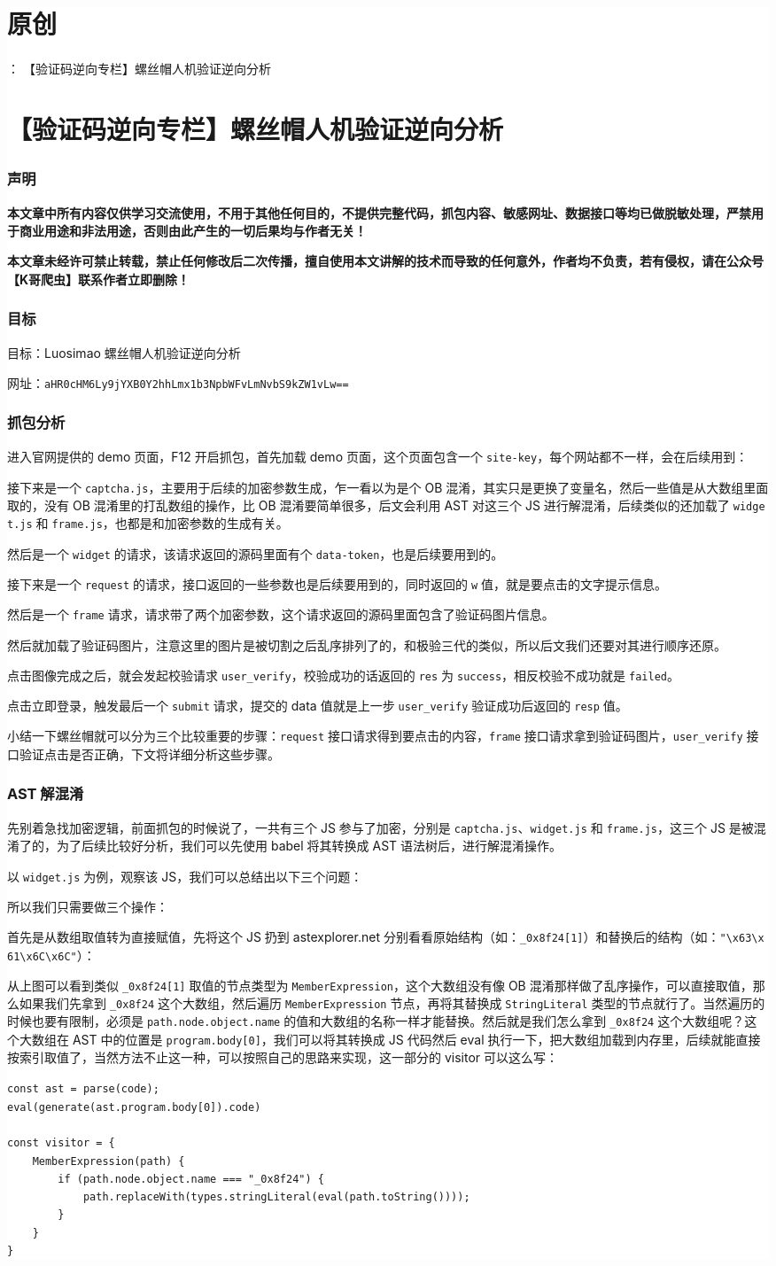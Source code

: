 # 原创
：  【验证码逆向专栏】螺丝帽人机验证逆向分析

# 【验证码逆向专栏】螺丝帽人机验证逆向分析

### 声明

**本文章中所有内容仅供学习交流使用，不用于其他任何目的，不提供完整代码，抓包内容、敏感网址、数据接口等均已做脱敏处理，严禁用于商业用途和非法用途，否则由此产生的一切后果均与作者无关！**

**本文章未经许可禁止转载，禁止任何修改后二次传播，擅自使用本文讲解的技术而导致的任何意外，作者均不负责，若有侵权，请在公众号【K哥爬虫】联系作者立即删除！**

### 目标

目标：Luosimao 螺丝帽人机验证逆向分析

网址：`aHR0cHM6Ly9jYXB0Y2hhLmx1b3NpbWFvLmNvbS9kZW1vLw==`

### 抓包分析

进入官网提供的 demo 页面，F12 开启抓包，首先加载 demo 页面，这个页面包含一个 `site-key`，每个网站都不一样，会在后续用到：

接下来是一个 `captcha.js`，主要用于后续的加密参数生成，乍一看以为是个 OB 混淆，其实只是更换了变量名，然后一些值是从大数组里面取的，没有 OB 混淆里的打乱数组的操作，比 OB 混淆要简单很多，后文会利用 AST 对这三个 JS 进行解混淆，后续类似的还加载了 `widget.js` 和 `frame.js`，也都是和加密参数的生成有关。

然后是一个 `widget` 的请求，该请求返回的源码里面有个 `data-token`，也是后续要用到的。

接下来是一个 `request` 的请求，接口返回的一些参数也是后续要用到的，同时返回的 `w` 值，就是要点击的文字提示信息。

然后是一个 `frame` 请求，请求带了两个加密参数，这个请求返回的源码里面包含了验证码图片信息。

然后就加载了验证码图片，注意这里的图片是被切割之后乱序排列了的，和极验三代的类似，所以后文我们还要对其进行顺序还原。

点击图像完成之后，就会发起校验请求 `user_verify`，校验成功的话返回的 `res` 为 `success`，相反校验不成功就是 `failed`。

点击立即登录，触发最后一个 `submit` 请求，提交的 data 值就是上一步 `user_verify` 验证成功后返回的 `resp` 值。

小结一下螺丝帽就可以分为三个比较重要的步骤：`request` 接口请求得到要点击的内容，`frame` 接口请求拿到验证码图片，`user_verify` 接口验证点击是否正确，下文将详细分析这些步骤。

### AST 解混淆

先别着急找加密逻辑，前面抓包的时候说了，一共有三个 JS 参与了加密，分别是 `captcha.js`、`widget.js` 和 `frame.js`，这三个 JS 是被混淆了的，为了后续比较好分析，我们可以先使用 babel 将其转换成 AST 语法树后，进行解混淆操作。

以 `widget.js` 为例，观察该 JS，我们可以总结出以下三个问题：

所以我们只需要做三个操作：

首先是从数组取值转为直接赋值，先将这个 JS 扔到 astexplorer.net 分别看看原始结构（如：`_0x8f24[1]`）和替换后的结构（如：`"\x63\x61\x6C\x6C"`）：

从上图可以看到类似 `_0x8f24[1]` 取值的节点类型为 `MemberExpression`，这个大数组没有像 OB 混淆那样做了乱序操作，可以直接取值，那么如果我们先拿到 `_0x8f24` 这个大数组，然后遍历 `MemberExpression` 节点，再将其替换成 `StringLiteral` 类型的节点就行了。当然遍历的时候也要有限制，必须是 `path.node.object.name` 的值和大数组的名称一样才能替换。然后就是我们怎么拿到 `_0x8f24` 这个大数组呢？这个大数组在 AST 中的位置是 `program.body[0]`，我们可以将其转换成 JS 代码然后 eval 执行一下，把大数组加载到内存里，后续就能直接按索引取值了，当然方法不止这一种，可以按照自己的思路来实现，这一部分的 visitor 可以这么写：

```
const ast = parse(code);
eval(generate(ast.program.body[0]).code)

const visitor = {
    MemberExpression(path) {
        if (path.node.object.name === "_0x8f24") {
            path.replaceWith(types.stringLiteral(eval(path.toString())));
        }
    }
}

```

